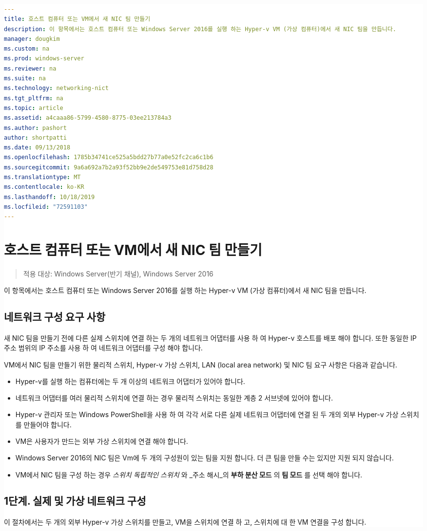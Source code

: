 ```yaml
---
title: 호스트 컴퓨터 또는 VM에서 새 NIC 팀 만들기
description: 이 항목에서는 호스트 컴퓨터 또는 Windows Server 2016를 실행 하는 Hyper-v VM (가상 컴퓨터)에서 새 NIC 팀을 만듭니다.
manager: dougkim
ms.custom: na
ms.prod: windows-server
ms.reviewer: na
ms.suite: na
ms.technology: networking-nict
ms.tgt_pltfrm: na
ms.topic: article
ms.assetid: a4caaa86-5799-4580-8775-03ee213784a3
ms.author: pashort
author: shortpatti
ms.date: 09/13/2018
ms.openlocfilehash: 1785b34741ce525a5bdd27b77a0e52fc2ca6c1b6
ms.sourcegitcommit: 9a6a692a7b2a93f52bb9e2de549753e81d758d28
ms.translationtype: MT
ms.contentlocale: ko-KR
ms.lasthandoff: 10/18/2019
ms.locfileid: "72591103"
---
```

# <a name="create-a-new-nic-team-on-a-host-computer-or-vm"></a>호스트 컴퓨터 또는 VM에서 새 NIC 팀 만들기

>적용 대상: Windows Server(반기 채널), Windows Server 2016

이 항목에서는 호스트 컴퓨터 또는 Windows Server 2016를 실행 하는 Hyper-v VM (가상 컴퓨터)에서 새 NIC 팀을 만듭니다.  

## <a name="network-configuration-requirements"></a>네트워크 구성 요구 사항  
새 NIC 팀을 만들기 전에 다른 실제 스위치에 연결 하는 두 개의 네트워크 어댑터를 사용 하 여 Hyper-v 호스트를 배포 해야 합니다. 또한 동일한 IP 주소 범위의 IP 주소를 사용 하 여 네트워크 어댑터를 구성 해야 합니다.  

VM에서 NIC 팀을 만들기 위한 물리적 스위치, Hyper-v 가상 스위치, LAN (local area network) 및 NIC 팀 요구 사항은 다음과 같습니다.  

-   Hyper-v를 실행 하는 컴퓨터에는 두 개 이상의 네트워크 어댑터가 있어야 합니다.  

-   네트워크 어댑터를 여러 물리적 스위치에 연결 하는 경우 물리적 스위치는 동일한 계층 2 서브넷에 있어야 합니다.  

-   Hyper-v 관리자 또는 Windows PowerShell을 사용 하 여 각각 서로 다른 실제 네트워크 어댑터에 연결 된 두 개의 외부 Hyper-v 가상 스위치를 만들어야 합니다.  

-   VM은 사용자가 만드는 외부 가상 스위치에 연결 해야 합니다.  

-   Windows Server 2016의 NIC 팀은 Vm에 두 개의 구성원이 있는 팀을 지원 합니다. 더 큰 팀을 만들 수는 있지만 지원 되지 않습니다.

-   VM에서 NIC 팀을 구성 하는 경우 _스위치 독립적인 스위치_ 와 _주소 해시_의 **부하 분산 모드** 의 **팀 모드** 를 선택 해야 합니다. 

## <a name="step-1-configure-the-physical-and-virtual-network"></a>1단계. 실제 및 가상 네트워크 구성  
이 절차에서는 두 개의 외부 Hyper-v 가상 스위치를 만들고, VM을 스위치에 연결 하 고, 스위치에 대 한 VM 연결을 구성 합니다.  
